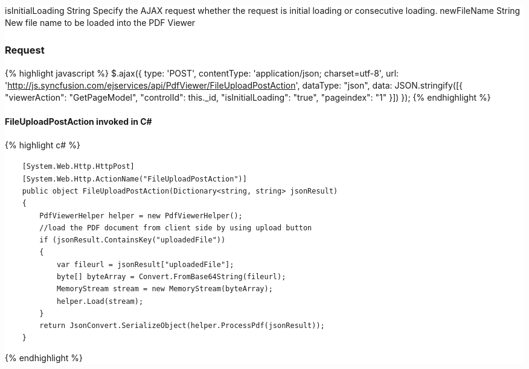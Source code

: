 <tr>
<td class="parameter name">
isInitialLoading
</td>
<td class="datatype">
String
</td>
<td class="description">
Specify the AJAX request whether the request is initial loading or consecutive loading.  
</td>
</tr>
<tr>
<td class="parameter name">
newFileName
</td>
<td class="datatype">
String
</td>
<td class="description">
New file name to be loaded into the PDF Viewer
</td>
</tr>
</tbody>
</table>

### Request

{% highlight javascript %}
$.ajax({
    type: 'POST',
    contentType: 'application/json; charset=utf-8',
    url: 'http://js.syncfusion.com/ejservices/api/PdfViewer/FileUploadPostAction',
    dataType: "json",
    data: JSON.stringify([{
        "viewerAction": "GetPageModel",
        "controlId": this._id,
        "isInitialLoading": "true",
        "pageindex": "1"
    }])
});
{% endhighlight %}

#### FileUploadPostAction invoked in C# 

{% highlight c# %}

        [System.Web.Http.HttpPost]
        [System.Web.Http.ActionName("FileUploadPostAction")]
        public object FileUploadPostAction(Dictionary<string, string> jsonResult)
        {
            PdfViewerHelper helper = new PdfViewerHelper();
            //load the PDF document from client side by using upload button 
            if (jsonResult.ContainsKey("uploadedFile"))
            {
                var fileurl = jsonResult["uploadedFile"];
                byte[] byteArray = Convert.FromBase64String(fileurl);
                MemoryStream stream = new MemoryStream(byteArray);
                helper.Load(stream);
            }
            return JsonConvert.SerializeObject(helper.ProcessPdf(jsonResult));
        }      

{% endhighlight %}
